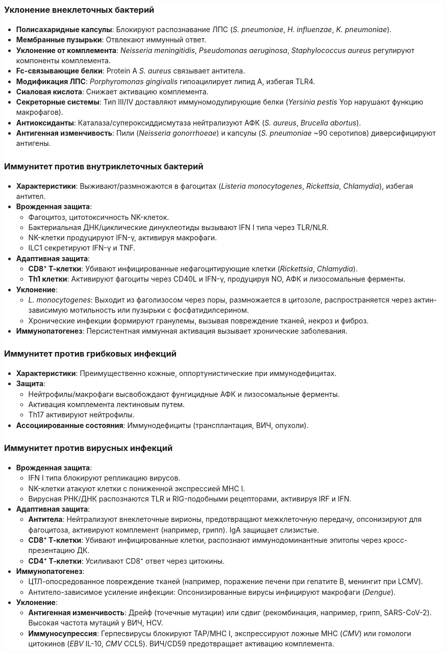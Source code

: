### Уклонение внеклеточных бактерий
- **Полисахаридные капсулы**: Блокируют распознавание ЛПС (*S. pneumoniae*, *H. influenzae*, *K. pneumoniae*).
- **Мембранные пузырьки**: Отвлекают иммунный ответ.
- **Уклонение от комплемента**: *Neisseria meningitidis*, *Pseudomonas aeruginosa*, *Staphylococcus aureus* регулируют компоненты комплемента.
- **Fc-связывающие белки**: Protein A *S. aureus* связывает антитела.
- **Модификация ЛПС**: *Porphyromonas gingivalis* гипоацилирует липид А, избегая TLR4.
- **Сиаловая кислота**: Снижает активацию комплемента.
- **Секреторные системы**: Тип III/IV доставляют иммуномодулирующие белки (*Yersinia pestis* Yop нарушают функцию макрофагов).
- **Антиоксиданты**: Каталаза/супероксиддисмутаза нейтрализуют АФК (*S. aureus*, *Brucella abortus*).
- **Антигенная изменчивость**: Пили (*Neisseria gonorrhoeae*) и капсулы (*S. pneumoniae* ~90 серотипов) диверсифицируют антигены.

### Иммунитет против внутриклеточных бактерий
- **Характеристики**: Выживают/размножаются в фагоцитах (*Listeria monocytogenes*, *Rickettsia*, *Chlamydia*), избегая антител.
- **Врожденная защита**:
  - Фагоцитоз, цитотоксичность NK-клеток.
  - Бактериальная ДНК/циклические динуклеотиды вызывают IFN I типа через TLR/NLR.
  - NK-клетки продуцируют IFN-γ, активируя макрофаги.
  - ILC1 секретируют IFN-γ и TNF.
- **Адаптивная защита**:
  - **CD8⁺ Т-клетки**: Убивают инфицированные нефагоцитирующие клетки (*Rickettsia*, *Chlamydia*).
  - **Th1 клетки**: Активируют фагоциты через CD40L и IFN-γ, продуцируя NO, АФК и лизосомальные ферменты.
- **Уклонение**:
  - *L. monocytogenes*: Выходит из фаголизосом через поры, размножается в цитозоле, распространяется через актин-зависимую мотильность или пузырьки с фосфатидилсерином.
  - Хронические инфекции формируют гранулемы, вызывая повреждение тканей, некроз и фиброз.
- **Иммунопатогенез**: Персистентная иммунная активация вызывает хронические заболевания.

### Иммунитет против грибковых инфекций
- **Характеристики**: Преимущественно кожные, оппортунистические при иммунодефицитах.
- **Защита**:
  - Нейтрофилы/макрофаги высвобождают фунгицидные АФК и лизосомальные ферменты.
  - Активация комплемента лектиновым путем.
  - Th17 активируют нейтрофилы.
- **Ассоциированные состояния**: Иммунодефициты (трансплантация, ВИЧ, опухоли).

### Иммунитет против вирусных инфекций
- **Врожденная защита**:
  - IFN I типа блокируют репликацию вирусов.
  - NK-клетки атакуют клетки с пониженной экспрессией MHC I.
  - Вирусная РНК/ДНК распознаются TLR и RIG-подобными рецепторами, активируя IRF и IFN.
- **Адаптивная защита**:
  - **Антитела**: Нейтрализуют внеклеточные вирионы, предотвращают межклеточную передачу, опсонизируют для фагоцитоза, активируют комплемент (например, грипп). IgA защищает слизистые.
  - **CD8⁺ Т-клетки**: Убивают инфицированные клетки, распознают иммунодоминантные эпитопы через кросс-презентацию ДК.
  - **CD4⁺ Т-клетки**: Усиливают CD8⁺ ответ через цитокины.
- **Иммунопатогенез**:
  - ЦТЛ-опосредованное повреждение тканей (например, поражение печени при гепатите B, менингит при LCMV).
  - Антитело-зависимое усиление инфекции: Опсонизированные вирусы инфицируют макрофаги (*Dengue*).
- **Уклонение**:
  - **Антигенная изменчивость**: Дрейф (точечные мутации) или сдвиг (рекомбинация, например, грипп, SARS-CoV-2). Высокая частота мутаций у ВИЧ, HCV.
  - **Иммуносупрессия**: Герпесвирусы блокируют TAP/MHC I, экспрессируют ложные MHC (*CMV*) или гомологи цитокинов (*EBV* IL-10, *CMV* CCL5). ВИЧ/CD59 предотвращает активацию комплемента.